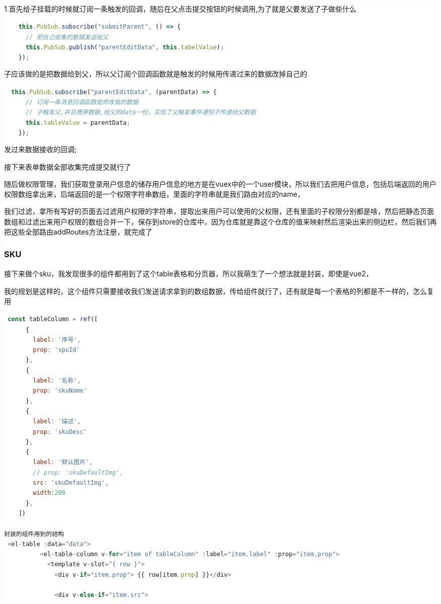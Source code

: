 

1.首先给子挂载的时候就订阅一条触发的回调，随后在父点击提交按钮的时候调用,为了就是父要发送了子做些什么

```js
    this.PubSub.subscribe("submitParent", () => {
      // 把自己收集的数据发送给父
      this.PubSub.publish("parentEditData", this.tabelValue);
    });
```

子应该做的是把数据给到父，所以父订阅个回调函数就是触发的时候用传递过来的数据改掉自己的

```js
  this.PubSub.subscribe("parentEditData", (parentData) => {
      // 订阅一条消息回调函数是修改我的数据
      // 子触发父,并且携带数据,给父的data一份，实现了父触发事件通知子传递给父数据
      this.tableValue = parentData;
    });
```

发过来数据接收的回调;

接下来表单数据全部收集完成提交就行了



随后做权限管理，我们获取登录用户信息的储存用户信息的地方是在vuex中的一个user模块，所以我们去把用户信息，包括后端返回的用户权限数组拿出来，后端返回的是一个权限字符串数组，里面的字符串就是我们路由对应的name，

我们过滤，拿所有写好的页面去过滤用户权限的字符串，提取出来用户可以使用的父权限，还有里面的子权限分别都是啥，然后把静态页面数组和过滤出来用户权限的数组合并一下，保存到store的仓库中，因为仓库就是靠这个仓库的值来映射然后渲染出来的侧边栏，然后我们再把这些全部路由addRoutes方法注册，就完成了

### SKU



接下来做个sku，我发现很多的组件都用到了这个table表格和分页器，所以我萌生了一个想法就是封装，即使是vue2，

我的规划是这样的，这个组件只需要接收我们发送请求拿到的数组数据，传给组件就行了，还有就是每一个表格的列都是不一样的，怎么复用

```js
 const tableColumn = ref([
      {
        label: '序号',
        prop: 'spuId'
      },
      {
        label: '名称',
        prop: 'skuName'
      },
      {
        label: '描述',
        prop: 'skuDesc'
      },
      {
        label: '默认图片',
        // prop: 'skuDefaultImg',
        src: 'skuDefaultImg',
        width:200
      },
    ])
 
封装的组件用到的结构
 <el-table :data="data">
          <el-table-column v-for="item of tableColumn" :label="item.label" :prop="item.prop">
            <template v-slot="{ row }">
              <div v-if="item.prop"> {{ row[item.prop] }}</div>
              
              <div v-else-if="item.src">
```